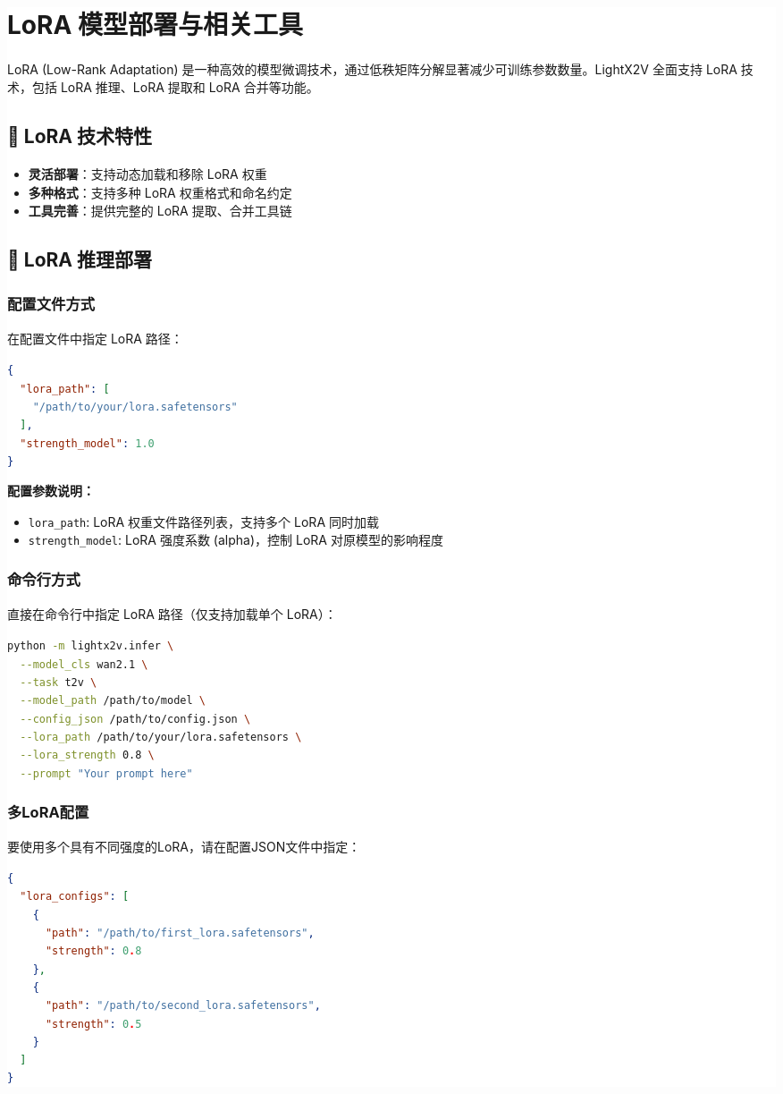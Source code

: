 # LoRA 模型部署与相关工具

LoRA (Low-Rank Adaptation) 是一种高效的模型微调技术，通过低秩矩阵分解显著减少可训练参数数量。LightX2V 全面支持 LoRA 技术，包括 LoRA 推理、LoRA 提取和 LoRA 合并等功能。

## 🎯 LoRA 技术特性

- **灵活部署**：支持动态加载和移除 LoRA 权重
- **多种格式**：支持多种 LoRA 权重格式和命名约定
- **工具完善**：提供完整的 LoRA 提取、合并工具链

## 📜 LoRA 推理部署

### 配置文件方式

在配置文件中指定 LoRA 路径：

```json
{
  "lora_path": [
    "/path/to/your/lora.safetensors"
  ],
  "strength_model": 1.0
}
```

**配置参数说明：**
- `lora_path`: LoRA 权重文件路径列表，支持多个 LoRA 同时加载
- `strength_model`: LoRA 强度系数 (alpha)，控制 LoRA 对原模型的影响程度

### 命令行方式

直接在命令行中指定 LoRA 路径（仅支持加载单个 LoRA）：

```bash
python -m lightx2v.infer \
  --model_cls wan2.1 \
  --task t2v \
  --model_path /path/to/model \
  --config_json /path/to/config.json \
  --lora_path /path/to/your/lora.safetensors \
  --lora_strength 0.8 \
  --prompt "Your prompt here"
```

### 多LoRA配置

要使用多个具有不同强度的LoRA，请在配置JSON文件中指定：

```json
{
  "lora_configs": [
    {
      "path": "/path/to/first_lora.safetensors",
      "strength": 0.8
    },
    {
      "path": "/path/to/second_lora.safetensors", 
      "strength": 0.5
    }
  ]
}
```
